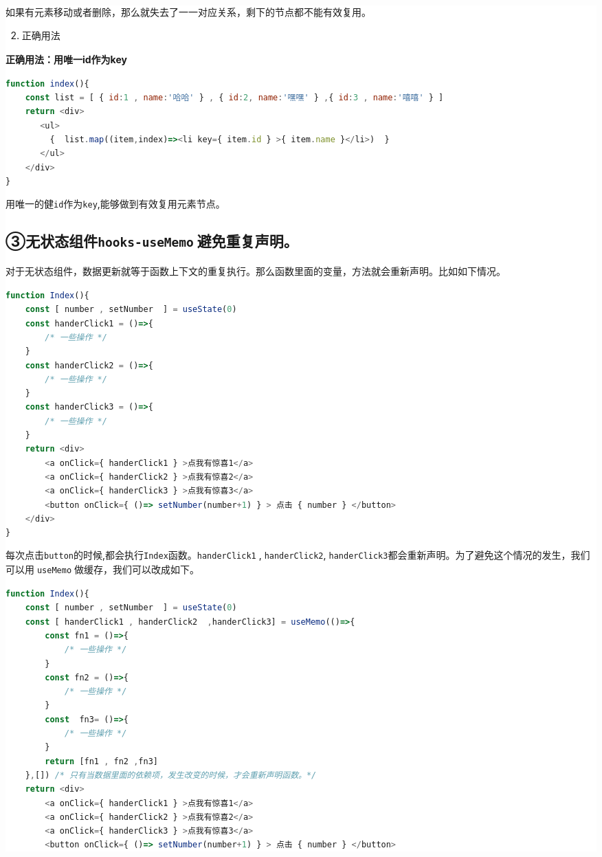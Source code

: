 如果有元素移动或者删除，那么就失去了一一对应关系，剩下的节点都不能有效复用。

2. 正确用法

**正确用法：用唯一id作为key**

```js
function index(){
    const list = [ { id:1 , name:'哈哈' } , { id:2, name:'嘿嘿' } ,{ id:3 , name:'嘻嘻' } ]
    return <div>
       <ul>
         {  list.map((item,index)=><li key={ item.id } >{ item.name }</li>)  }
       </ul>
    </div>
}
```

用唯一的健`id`作为`key`,能够做到有效复用元素节点。

## ③无状态组件`hooks-useMemo` 避免重复声明。

对于无状态组件，数据更新就等于函数上下文的重复执行。那么函数里面的变量，方法就会重新声明。比如如下情况。

```js
function Index(){
    const [ number , setNumber  ] = useState(0)
    const handerClick1 = ()=>{
        /* 一些操作 */
    }
    const handerClick2 = ()=>{
        /* 一些操作 */
    }
    const handerClick3 = ()=>{
        /* 一些操作 */
    }
    return <div>
        <a onClick={ handerClick1 } >点我有惊喜1</a>
        <a onClick={ handerClick2 } >点我有惊喜2</a>
        <a onClick={ handerClick3 } >点我有惊喜3</a>
        <button onClick={ ()=> setNumber(number+1) } > 点击 { number } </button>
    </div>
}
```

每次点击`button`的时候,都会执行`Index`函数。`handerClick1` , `handerClick2`, `handerClick3`都会重新声明。为了避免这个情况的发生，我们可以用 `useMemo` 做缓存，我们可以改成如下。

```js
function Index(){
    const [ number , setNumber  ] = useState(0)
    const [ handerClick1 , handerClick2  ,handerClick3] = useMemo(()=>{
        const fn1 = ()=>{
            /* 一些操作 */
        }
        const fn2 = ()=>{
            /* 一些操作 */
        }
        const  fn3= ()=>{
            /* 一些操作 */
        }
        return [fn1 , fn2 ,fn3]
    },[]) /* 只有当数据里面的依赖项，发生改变的时候，才会重新声明函数。*/
    return <div>
        <a onClick={ handerClick1 } >点我有惊喜1</a>
        <a onClick={ handerClick2 } >点我有惊喜2</a>
        <a onClick={ handerClick3 } >点我有惊喜3</a>
        <button onClick={ ()=> setNumber(number+1) } > 点击 { number } </button>
```